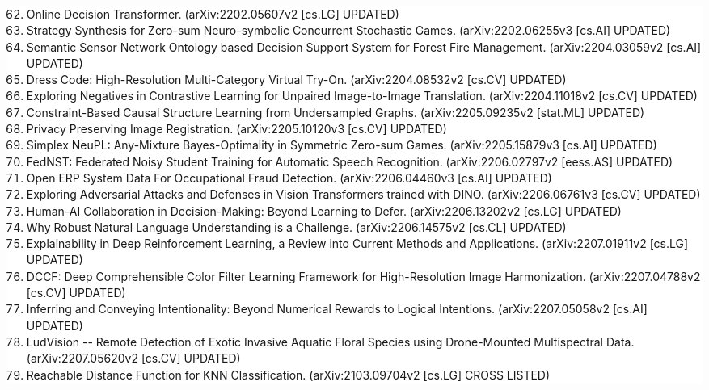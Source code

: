 62. Online Decision Transformer. (arXiv:2202.05607v2 [cs.LG] UPDATED)
63. Strategy Synthesis for Zero-sum Neuro-symbolic Concurrent Stochastic Games. (arXiv:2202.06255v3 [cs.AI] UPDATED)
64. Semantic Sensor Network Ontology based Decision Support System for Forest Fire Management. (arXiv:2204.03059v2 [cs.AI] UPDATED)
65. Dress Code: High-Resolution Multi-Category Virtual Try-On. (arXiv:2204.08532v2 [cs.CV] UPDATED)
66. Exploring Negatives in Contrastive Learning for Unpaired Image-to-Image Translation. (arXiv:2204.11018v2 [cs.CV] UPDATED)
67. Constraint-Based Causal Structure Learning from Undersampled Graphs. (arXiv:2205.09235v2 [stat.ML] UPDATED)
68. Privacy Preserving Image Registration. (arXiv:2205.10120v3 [cs.CV] UPDATED)
69. Simplex NeuPL: Any-Mixture Bayes-Optimality in Symmetric Zero-sum Games. (arXiv:2205.15879v3 [cs.AI] UPDATED)
70. FedNST: Federated Noisy Student Training for Automatic Speech Recognition. (arXiv:2206.02797v2 [eess.AS] UPDATED)
71. Open ERP System Data For Occupational Fraud Detection. (arXiv:2206.04460v3 [cs.AI] UPDATED)
72. Exploring Adversarial Attacks and Defenses in Vision Transformers trained with DINO. (arXiv:2206.06761v3 [cs.CV] UPDATED)
73. Human-AI Collaboration in Decision-Making: Beyond Learning to Defer. (arXiv:2206.13202v2 [cs.LG] UPDATED)
74. Why Robust Natural Language Understanding is a Challenge. (arXiv:2206.14575v2 [cs.CL] UPDATED)
75. Explainability in Deep Reinforcement Learning, a Review into Current Methods and Applications. (arXiv:2207.01911v2 [cs.LG] UPDATED)
76. DCCF: Deep Comprehensible Color Filter Learning Framework for High-Resolution Image Harmonization. (arXiv:2207.04788v2 [cs.CV] UPDATED)
77. Inferring and Conveying Intentionality: Beyond Numerical Rewards to Logical Intentions. (arXiv:2207.05058v2 [cs.AI] UPDATED)
78. LudVision -- Remote Detection of Exotic Invasive Aquatic Floral Species using Drone-Mounted Multispectral Data. (arXiv:2207.05620v2 [cs.CV] UPDATED)
79. Reachable Distance Function for KNN Classification. (arXiv:2103.09704v2 [cs.LG] CROSS LISTED)

